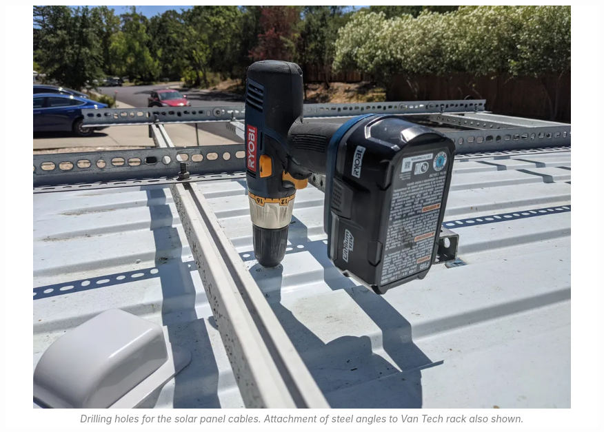<figure style="text-align: center; margin-bottom: 20px;">
  <img src="../assets/img/build/PXL_20210801_210723403.webp" >
  <figcaption style="color: grey; font-style: italic;" >Drilling holes for the solar panel cables. Attachment of steel angles to Van Tech rack also shown.</figcaption>
</figure>


<figure style="text-align: center; margin-bottom: 20px;">
